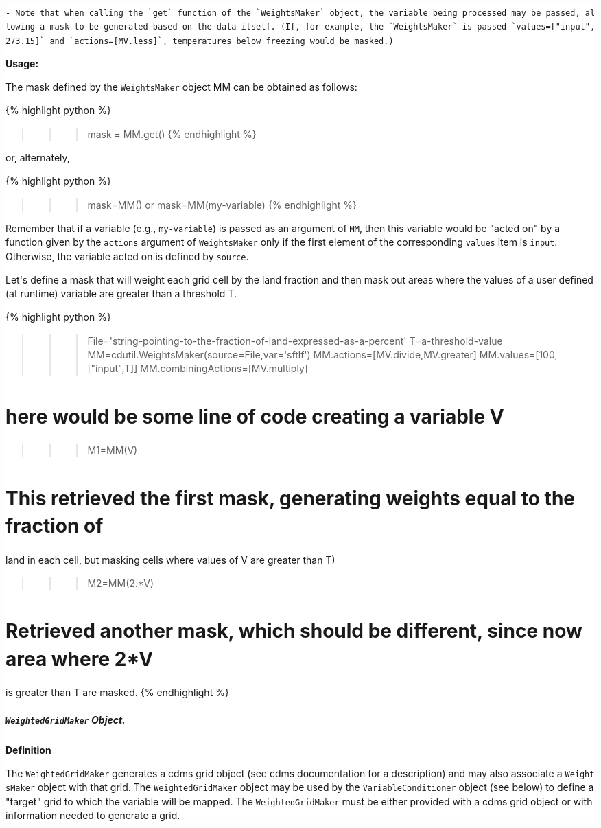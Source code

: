     - Note that when calling the `get` function of the `WeightsMaker` object, the variable being processed may be passed, allowing a mask to be generated based on the data itself. (If, for example, the `WeightsMaker` is passed `values=["input", 273.15]` and `actions=[MV.less]`, temperatures below freezing would be masked.)

**Usage:**

The mask defined by the `WeightsMaker` object MM can be obtained as follows:

{% highlight python %}
>>> mask = MM.get()
{% endhighlight %}

or, alternately,

{% highlight python %}
>>> mask=MM() or mask=MM(my-variable)
{% endhighlight %}

Remember that if a variable (e.g., `my-variable`) is passed as an argument of `MM`, then this variable would be "acted on" by a function given by the `actions` argument of `WeightsMaker` only if the first element of the corresponding `values` item is `input`. Otherwise, the variable acted on is defined by `source`.

Let's define a mask that will weight each grid cell by the land fraction and then mask out areas where the values of a user defined (at runtime) variable are greater than a threshold T.

{% highlight python %}
>>> File='string-pointing-to-the-fraction-of-land-expressed-as-a-percent'
>>> T=a-threshold-value
>>> MM=cdutil.WeightsMaker(source=File,var='sftlf')
>>> MM.actions=[MV.divide,MV.greater]
>>> MM.values=[100,["input",T]]
>>> MM.combiningActions=[MV.multiply]
# here would be some line of code creating a variable V
>>> M1=MM(V)
# This retrieved the first mask, generating weights equal to the fraction of
land in each cell, but masking cells where values of V are greater than T)
>>> M2=MM(2.*V)
# Retrieved another mask, which should be different, since now area where 2*V
is greater than T are masked.
{% endhighlight %}

##### `WeightedGridMaker` Object. 

**Definition**

The `WeightedGridMaker` generates a cdms grid object (see cdms documentation for a description) and may also associate a `WeightsMaker` object with that grid.  The `WeightedGridMaker` object may be used by the `VariableConditioner` object (see below) to define a "target" grid to which the variable will be mapped.  The `WeightedGridMaker` must be either provided with a cdms grid object or with information needed to generate a grid.
